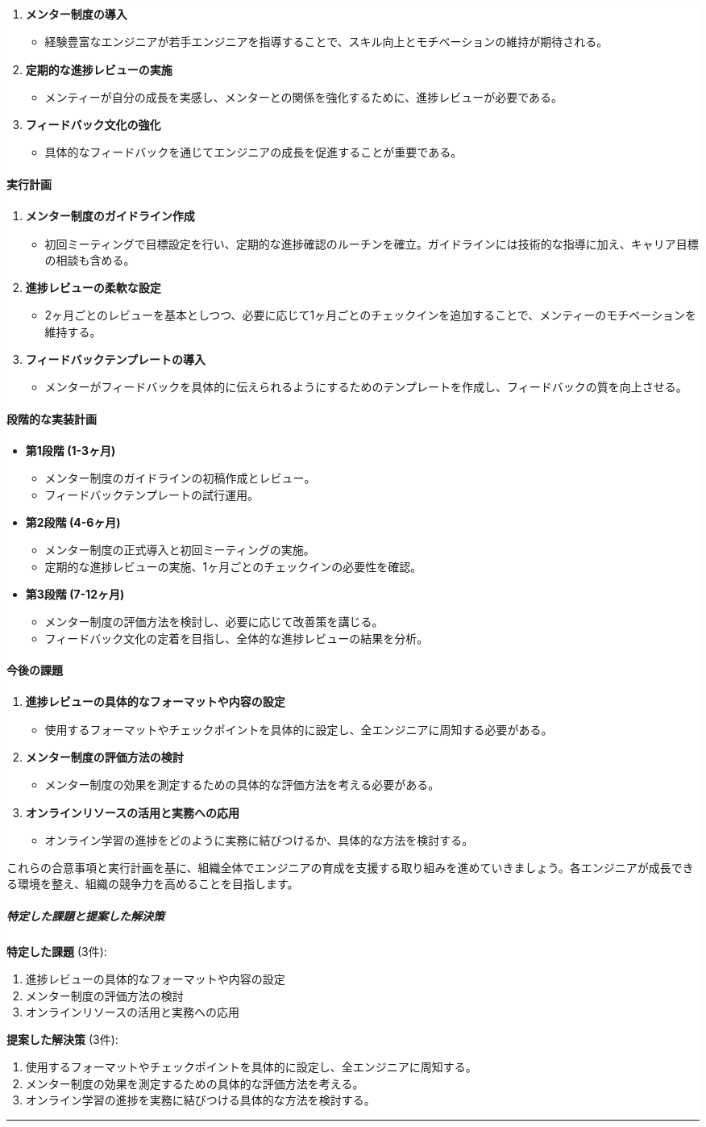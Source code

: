 1. **メンター制度の導入**
   - 経験豊富なエンジニアが若手エンジニアを指導することで、スキル向上とモチベーションの維持が期待される。

2. **定期的な進捗レビューの実施**
   - メンティーが自分の成長を実感し、メンターとの関係を強化するために、進捗レビューが必要である。

3. **フィードバック文化の強化**
   - 具体的なフィードバックを通じてエンジニアの成長を促進することが重要である。

#### 実行計画

1. **メンター制度のガイドライン作成**
   - 初回ミーティングで目標設定を行い、定期的な進捗確認のルーチンを確立。ガイドラインには技術的な指導に加え、キャリア目標の相談も含める。

2. **進捗レビューの柔軟な設定**
   - 2ヶ月ごとのレビューを基本としつつ、必要に応じて1ヶ月ごとのチェックインを追加することで、メンティーのモチベーションを維持する。

3. **フィードバックテンプレートの導入**
   - メンターがフィードバックを具体的に伝えられるようにするためのテンプレートを作成し、フィードバックの質を向上させる。

#### 段階的な実装計画

- **第1段階 (1-3ヶ月)**
  - メンター制度のガイドラインの初稿作成とレビュー。
  - フィードバックテンプレートの試行運用。

- **第2段階 (4-6ヶ月)**
  - メンター制度の正式導入と初回ミーティングの実施。
  - 定期的な進捗レビューの実施、1ヶ月ごとのチェックインの必要性を確認。

- **第3段階 (7-12ヶ月)**
  - メンター制度の評価方法を検討し、必要に応じて改善策を講じる。
  - フィードバック文化の定着を目指し、全体的な進捗レビューの結果を分析。

#### 今後の課題

1. **進捗レビューの具体的なフォーマットや内容の設定**
   - 使用するフォーマットやチェックポイントを具体的に設定し、全エンジニアに周知する必要がある。

2. **メンター制度の評価方法の検討**
   - メンター制度の効果を測定するための具体的な評価方法を考える必要がある。

3. **オンラインリソースの活用と実務への応用**
   - オンライン学習の進捗をどのように実務に結びつけるか、具体的な方法を検討する。

これらの合意事項と実行計画を基に、組織全体でエンジニアの育成を支援する取り組みを進めていきましょう。各エンジニアが成長できる環境を整え、組織の競争力を高めることを目指します。

##### 特定した課題と提案した解決策

**特定した課題** (3件):
  1. 進捗レビューの具体的なフォーマットや内容の設定
  2. メンター制度の評価方法の検討
  3. オンラインリソースの活用と実務への応用

**提案した解決策** (3件):
  1. 使用するフォーマットやチェックポイントを具体的に設定し、全エンジニアに周知する。
  2. メンター制度の効果を測定するための具体的な評価方法を考える。
  3. オンライン学習の進捗を実務に結びつける具体的な方法を検討する。

---
